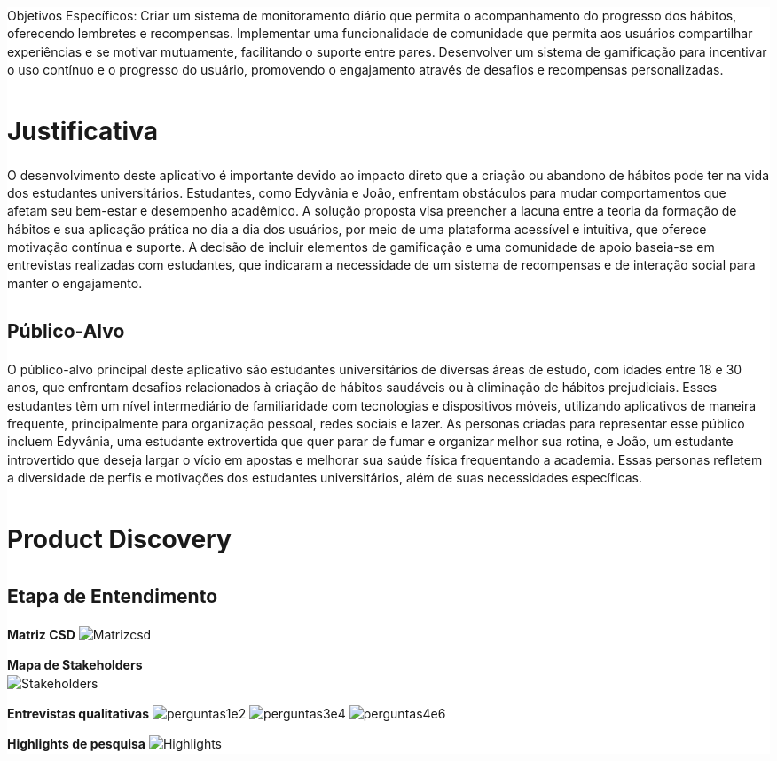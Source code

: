 Objetivos Específicos:
Criar um sistema de monitoramento diário que permita o acompanhamento do progresso dos hábitos, oferecendo lembretes e recompensas.
Implementar uma funcionalidade de comunidade que permita aos usuários compartilhar experiências e se motivar mutuamente, facilitando o suporte entre pares.
Desenvolver um sistema de gamificação para incentivar o uso contínuo e o progresso do usuário, promovendo o engajamento através de desafios e recompensas personalizadas.

# Justificativa

O desenvolvimento deste aplicativo é importante devido ao impacto direto que a criação ou abandono de hábitos pode ter na vida dos estudantes universitários. Estudantes, como Edyvânia e João, enfrentam obstáculos para mudar comportamentos que afetam seu bem-estar e desempenho acadêmico. A solução proposta visa preencher a lacuna entre a teoria da formação de hábitos e sua aplicação prática no dia a dia dos usuários, por meio de uma plataforma acessível e intuitiva, que oferece motivação contínua e suporte. A decisão de incluir elementos de gamificação e uma comunidade de apoio baseia-se em entrevistas realizadas com estudantes, que indicaram a necessidade de um sistema de recompensas e de interação social para manter o engajamento.

## Público-Alvo

O público-alvo principal deste aplicativo são estudantes universitários de diversas áreas de estudo, com idades entre 18 e 30 anos, que enfrentam desafios relacionados à criação de hábitos saudáveis ou à eliminação de hábitos prejudiciais. Esses estudantes têm um nível intermediário de familiaridade com tecnologias e dispositivos móveis, utilizando aplicativos de maneira frequente, principalmente para organização pessoal, redes sociais e lazer. As personas criadas para representar esse público incluem Edyvânia, uma estudante extrovertida que quer parar de fumar e organizar melhor sua rotina, e João, um estudante introvertido que deseja largar o vício em apostas e melhorar sua saúde física frequentando a academia. Essas personas refletem a diversidade de perfis e motivações dos estudantes universitários, além de suas necessidades específicas.

# Product Discovery

## Etapa de Entendimento

**Matriz CSD**
![Matrizcsd](https://github.com/user-attachments/assets/ac82a42f-b708-4417-896f-bcbadf6ca9c7)

**Mapa de Stakeholders**<br>
![Stakeholders](https://github.com/user-attachments/assets/34466d37-2a64-4e79-bbd4-b2adb00fd9a3)

**Entrevistas qualitativas**
![perguntas1e2](https://github.com/user-attachments/assets/c7a51d00-97fb-4525-8965-5132145bc970)
![perguntas3e4](https://github.com/user-attachments/assets/4b3e1f36-91c0-4ea6-96f0-d431107623c7)
![perguntas4e6](https://github.com/user-attachments/assets/3e1f6ea5-93d2-44b7-bcca-85cd2fd723d2)

**Highlights de pesquisa**
![Highlights](https://github.com/user-attachments/assets/a095cabe-0d14-4042-8516-50f74864ca29)
